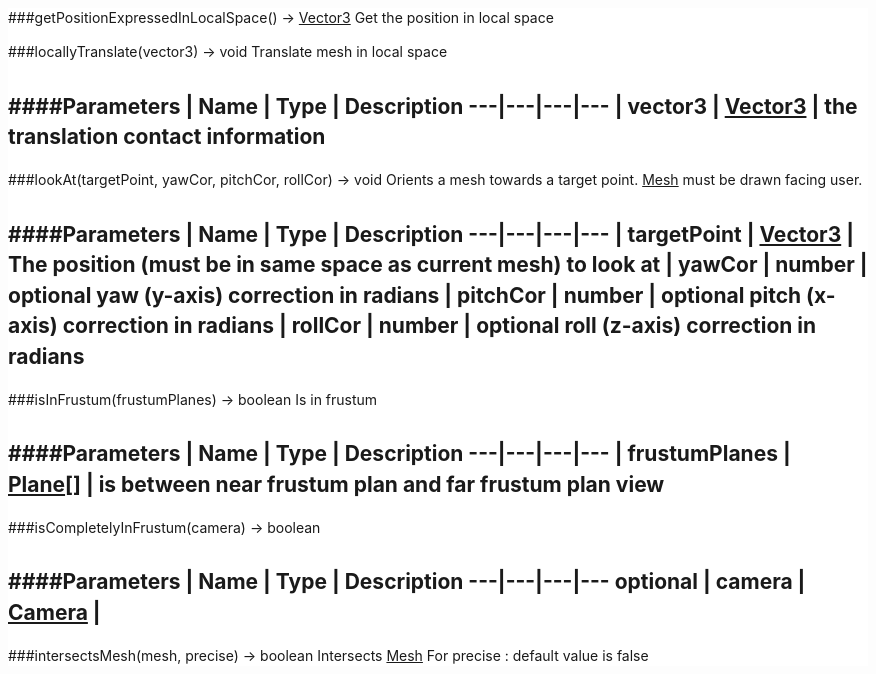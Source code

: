 ###getPositionExpressedInLocalSpace() &rarr; [Vector3](page.php?p=5808)
Get the position in local space




###locallyTranslate(vector3) &rarr; void
Translate mesh in local space



####Parameters
 | Name | Type | Description
---|---|---|---
 | vector3 | [Vector3](page.php?p=5808) | the translation contact information
---

###lookAt(targetPoint, yawCor, pitchCor, rollCor) &rarr; void
Orients a mesh towards a target point. [Mesh](page.php?p=5722) must be drawn facing user.



####Parameters
 | Name | Type | Description
---|---|---|---
 | targetPoint | [Vector3](page.php?p=5808) | The position (must be in same space as current mesh) to look at
 | yawCor | number | optional yaw (y-axis) correction in radians
 | pitchCor | number | optional pitch (x-axis) correction in radians
 | rollCor | number | optional roll (z-axis) correction in radians
---

###isInFrustum(frustumPlanes) &rarr; boolean
Is in frustum



####Parameters
 | Name | Type | Description
---|---|---|---
 | frustumPlanes | [Plane](page.php?p=5812)[] | is between near frustum plan and far frustum plan view
---

###isCompletelyInFrustum(camera) &rarr; boolean

####Parameters
 | Name | Type | Description
---|---|---|---
optional | camera | [Camera](page.php?p=5702) | 
---

###intersectsMesh(mesh, precise) &rarr; boolean
Intersects [Mesh](page.php?p=5722)
For precise : default value is false
